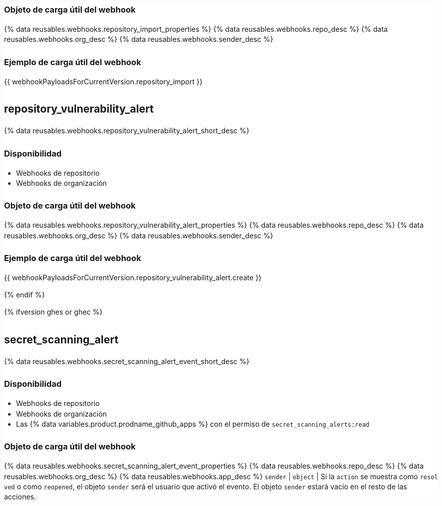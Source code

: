 ### Objeto de carga útil del webhook

{% data reusables.webhooks.repository_import_properties %}
{% data reusables.webhooks.repo_desc %}
{% data reusables.webhooks.org_desc %}
{% data reusables.webhooks.sender_desc %}

### Ejemplo de carga útil del webhook

{{ webhookPayloadsForCurrentVersion.repository_import }}

## repository_vulnerability_alert

{% data reusables.webhooks.repository_vulnerability_alert_short_desc %}

### Disponibilidad

- Webhooks de repositorio
- Webhooks de organización

### Objeto de carga útil del webhook

{% data reusables.webhooks.repository_vulnerability_alert_properties %}
{% data reusables.webhooks.repo_desc %}
{% data reusables.webhooks.org_desc %}
{% data reusables.webhooks.sender_desc %}

### Ejemplo de carga útil del webhook

{{ webhookPayloadsForCurrentVersion.repository_vulnerability_alert.create }}

{% endif %}

{% ifversion ghes or ghec %}

## secret_scanning_alert

{% data reusables.webhooks.secret_scanning_alert_event_short_desc %}

### Disponibilidad

- Webhooks de repositorio
- Webhooks de organización
- Las {% data variables.product.prodname_github_apps %} con el permiso de `secret_scanning_alerts:read`

### Objeto de carga útil del webhook

{% data reusables.webhooks.secret_scanning_alert_event_properties %}
{% data reusables.webhooks.repo_desc %}
{% data reusables.webhooks.org_desc %}
{% data reusables.webhooks.app_desc %}
`sender` | `object` | Si la `action` se muestra como `resolved` o como `reopened`, el objeto `sender` será el usuario que activó el evento. El objeto `sender` estará vacío en el resto de las acciones.
